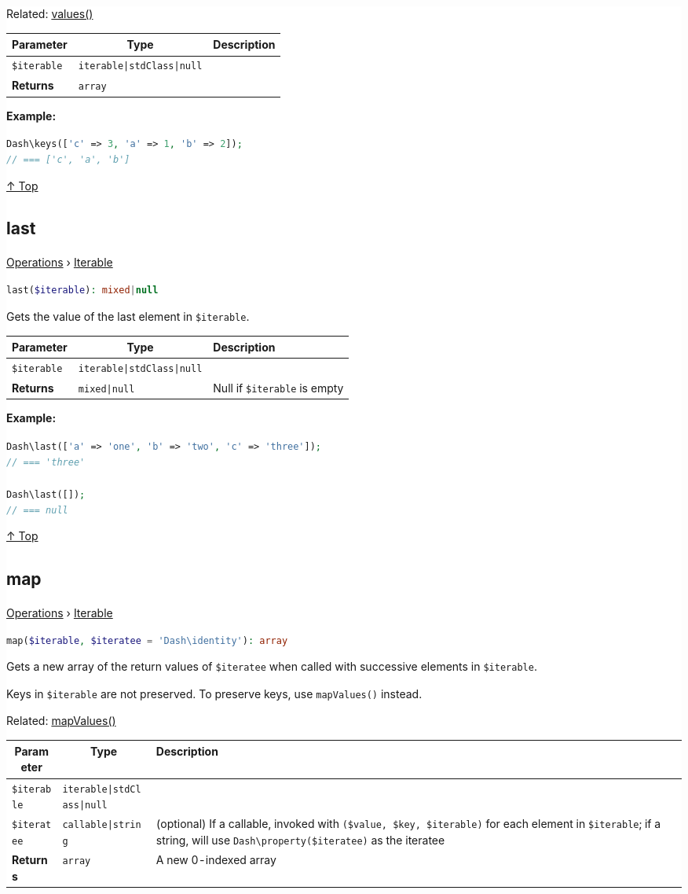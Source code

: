 Related: [values()](#values)

Parameter | Type | Description
--- | --- | :---
`$iterable` | `iterable\|stdClass\|null` | 
**Returns** | `array` | 

**Example:** 
```php
Dash\keys(['c' => 3, 'a' => 1, 'b' => 2]);
// === ['c', 'a', 'b']
```

[↑ Top](#operations)

last
---
[Operations](#operations) › [Iterable](#iterable)

```php
last($iterable): mixed|null
```
Gets the value of the last element in `$iterable`.



Parameter | Type | Description
--- | --- | :---
`$iterable` | `iterable\|stdClass\|null` | 
**Returns** | `mixed\|null` | Null if `$iterable` is empty

**Example:** 
```php
Dash\last(['a' => 'one', 'b' => 'two', 'c' => 'three']);
// === 'three'

Dash\last([]);
// === null
```

[↑ Top](#operations)

map
---
[Operations](#operations) › [Iterable](#iterable)

```php
map($iterable, $iteratee = 'Dash\identity'): array
```
Gets a new array of the return values of `$iteratee` when called with successive elements in `$iterable`.

Keys in `$iterable` are not preserved. To preserve keys, use `mapValues()` instead.

Related: [mapValues()](#mapvalues)

Parameter | Type | Description
--- | --- | :---
`$iterable` | `iterable\|stdClass\|null` | 
`$iteratee` | `callable\|string` | (optional) If a callable, invoked with `($value, $key, $iterable)` for each element in `$iterable`; if a string, will use `Dash\property($iteratee)` as the iteratee
**Returns** | `array` | A new 0-indexed array
